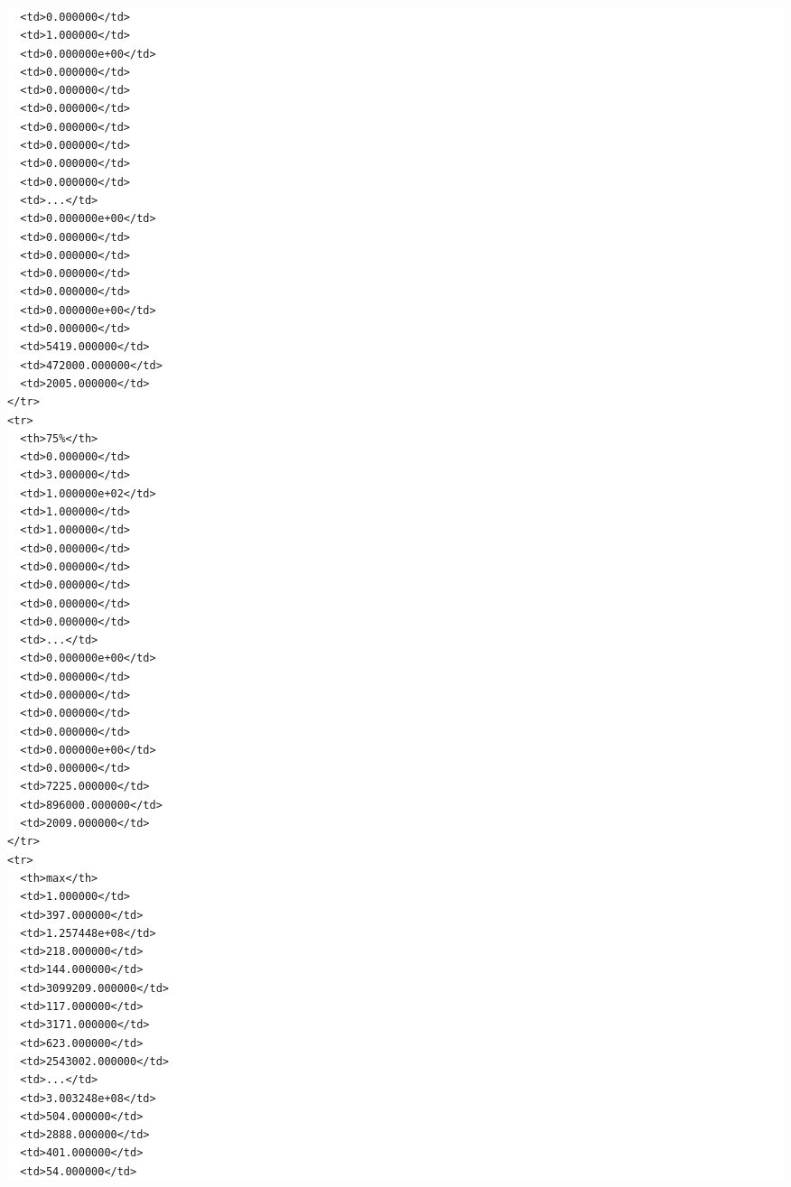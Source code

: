       <td>0.000000</td>
      <td>1.000000</td>
      <td>0.000000e+00</td>
      <td>0.000000</td>
      <td>0.000000</td>
      <td>0.000000</td>
      <td>0.000000</td>
      <td>0.000000</td>
      <td>0.000000</td>
      <td>0.000000</td>
      <td>...</td>
      <td>0.000000e+00</td>
      <td>0.000000</td>
      <td>0.000000</td>
      <td>0.000000</td>
      <td>0.000000</td>
      <td>0.000000e+00</td>
      <td>0.000000</td>
      <td>5419.000000</td>
      <td>472000.000000</td>
      <td>2005.000000</td>
    </tr>
    <tr>
      <th>75%</th>
      <td>0.000000</td>
      <td>3.000000</td>
      <td>1.000000e+02</td>
      <td>1.000000</td>
      <td>1.000000</td>
      <td>0.000000</td>
      <td>0.000000</td>
      <td>0.000000</td>
      <td>0.000000</td>
      <td>0.000000</td>
      <td>...</td>
      <td>0.000000e+00</td>
      <td>0.000000</td>
      <td>0.000000</td>
      <td>0.000000</td>
      <td>0.000000</td>
      <td>0.000000e+00</td>
      <td>0.000000</td>
      <td>7225.000000</td>
      <td>896000.000000</td>
      <td>2009.000000</td>
    </tr>
    <tr>
      <th>max</th>
      <td>1.000000</td>
      <td>397.000000</td>
      <td>1.257448e+08</td>
      <td>218.000000</td>
      <td>144.000000</td>
      <td>3099209.000000</td>
      <td>117.000000</td>
      <td>3171.000000</td>
      <td>623.000000</td>
      <td>2543002.000000</td>
      <td>...</td>
      <td>3.003248e+08</td>
      <td>504.000000</td>
      <td>2888.000000</td>
      <td>401.000000</td>
      <td>54.000000</td>